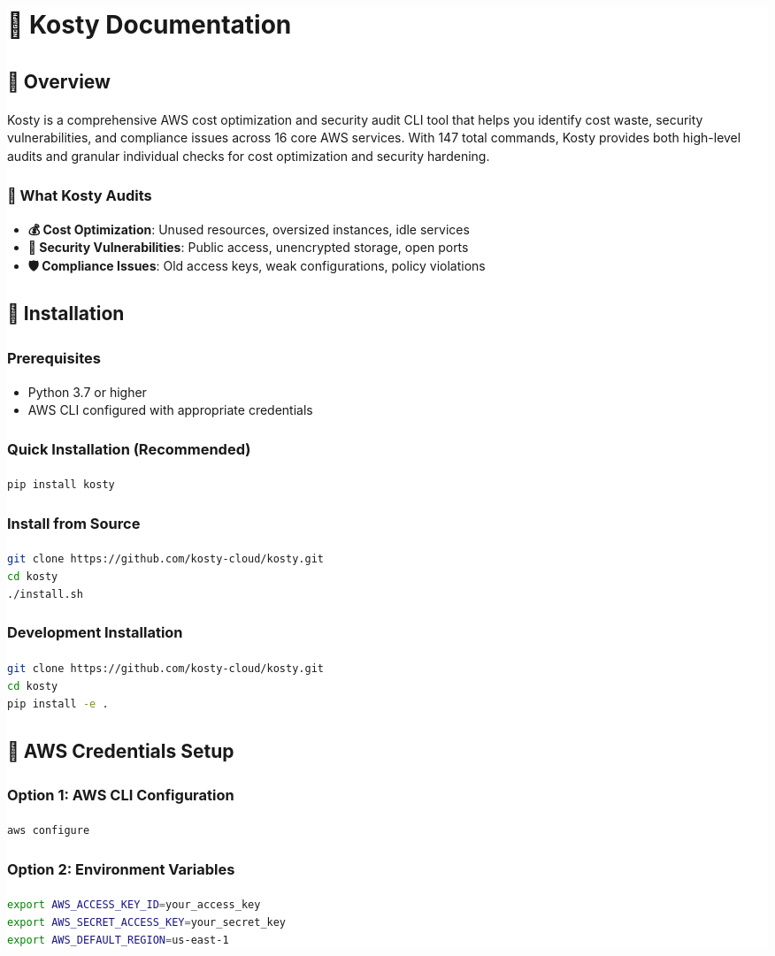 # 📖 Kosty Documentation

## 🎯 Overview

Kosty is a comprehensive AWS cost optimization and security audit CLI tool that helps you identify cost waste, security vulnerabilities, and compliance issues across 16 core AWS services. With 147 total commands, Kosty provides both high-level audits and granular individual checks for cost optimization and security hardening.

### 🎯 What Kosty Audits
- **💰 Cost Optimization**: Unused resources, oversized instances, idle services
- **🔐 Security Vulnerabilities**: Public access, unencrypted storage, open ports
- **🛡️ Compliance Issues**: Old access keys, weak configurations, policy violations

## 🔧 Installation

### Prerequisites
- Python 3.7 or higher
- AWS CLI configured with appropriate credentials

### Quick Installation (Recommended)
```bash
pip install kosty
```

### Install from Source
```bash
git clone https://github.com/kosty-cloud/kosty.git
cd kosty
./install.sh
```

### Development Installation
```bash
git clone https://github.com/kosty-cloud/kosty.git
cd kosty
pip install -e .
```

## 🚀 AWS Credentials Setup

### Option 1: AWS CLI Configuration
```bash
aws configure
```

### Option 2: Environment Variables
```bash
export AWS_ACCESS_KEY_ID=your_access_key
export AWS_SECRET_ACCESS_KEY=your_secret_key
export AWS_DEFAULT_REGION=us-east-1
```
